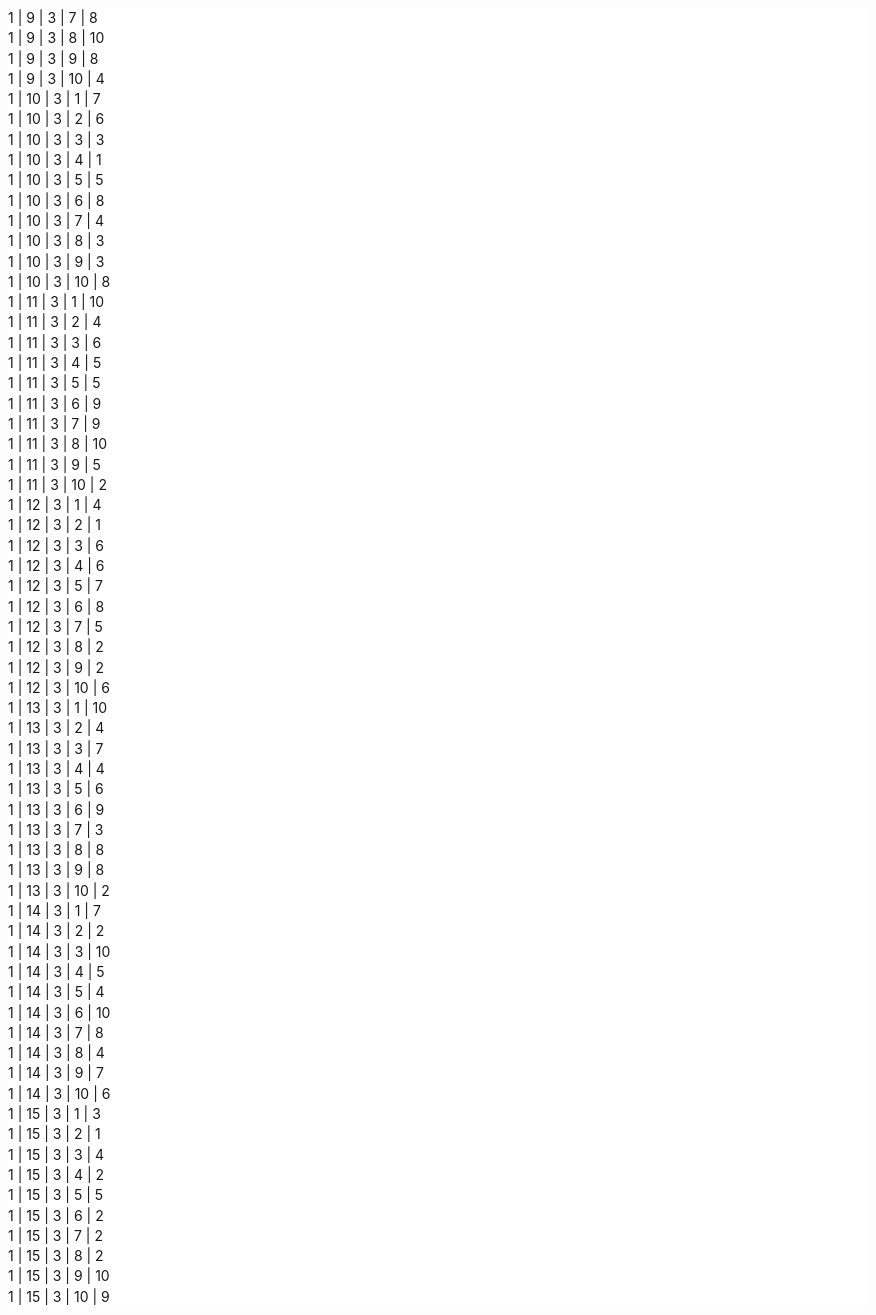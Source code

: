 1           | 9           |  3             |  7           |  8  
1           | 9           |  3             |  8           |  10  
1           | 9           |  3             |  9           |  8  
1           | 9           |  3             |  10          |  4  
1           | 10          |  3             |  1           |  7  
1           | 10          |  3             |  2           |  6  
1           | 10          |  3             |  3           |  3  
1           | 10          |  3             |  4           |  1  
1           | 10          |  3             |  5           |  5  
1           | 10          |  3             |  6           |  8  
1           | 10          |  3             |  7           |  4  
1           | 10          |  3             |  8           |  3  
1           | 10          |  3             |  9           |  3  
1           | 10          |  3             |  10          |  8  
1           | 11          |  3             |  1           |  10  
1           | 11          |  3             |  2           |  4  
1           | 11          |  3             |  3           |  6  
1           | 11          |  3             |  4           |  5  
1           | 11          |  3             |  5           |  5  
1           | 11          |  3             |  6           |  9  
1           | 11          |  3             |  7           |  9  
1           | 11          |  3             |  8           |  10  
1           | 11          |  3             |  9           |  5  
1           | 11          |  3             |  10          |  2  
1           | 12          |  3             |  1           |  4  
1           | 12          |  3             |  2           |  1  
1           | 12          |  3             |  3           |  6  
1           | 12          |  3             |  4           |  6  
1           | 12          |  3             |  5           |  7  
1           | 12          |  3             |  6           |  8  
1           | 12          |  3             |  7           |  5  
1           | 12          |  3             |  8           |  2  
1           | 12          |  3             |  9           |  2  
1           | 12          |  3             |  10          |  6  
1           | 13          |  3             |  1           |  10  
1           | 13          |  3             |  2           |  4  
1           | 13          |  3             |  3           |  7  
1           | 13          |  3             |  4           |  4  
1           | 13          |  3             |  5           |  6  
1           | 13          |  3             |  6           |  9  
1           | 13          |  3             |  7           |  3  
1           | 13          |  3             |  8           |  8  
1           | 13          |  3             |  9           |  8  
1           | 13          |  3             |  10          |  2  
1           | 14          |  3             |  1           |  7  
1           | 14          |  3             |  2           |  2  
1           | 14          |  3             |  3           |  10  
1           | 14          |  3             |  4           |  5  
1           | 14          |  3             |  5           |  4  
1           | 14          |  3             |  6           |  10  
1           | 14          |  3             |  7           |  8  
1           | 14          |  3             |  8           |  4  
1           | 14          |  3             |  9           |  7  
1           | 14          |  3             |  10          |  6  
1           | 15          |  3             |  1           |  3  
1           | 15          |  3             |  2           |  1  
1           | 15          |  3             |  3           |  4  
1           | 15          |  3             |  4           |  2  
1           | 15          |  3             |  5           |  5  
1           | 15          |  3             |  6           |  2  
1           | 15          |  3             |  7           |  2  
1           | 15          |  3             |  8           |  2  
1           | 15          |  3             |  9           |  10  
1           | 15          |  3             |  10          |  9  